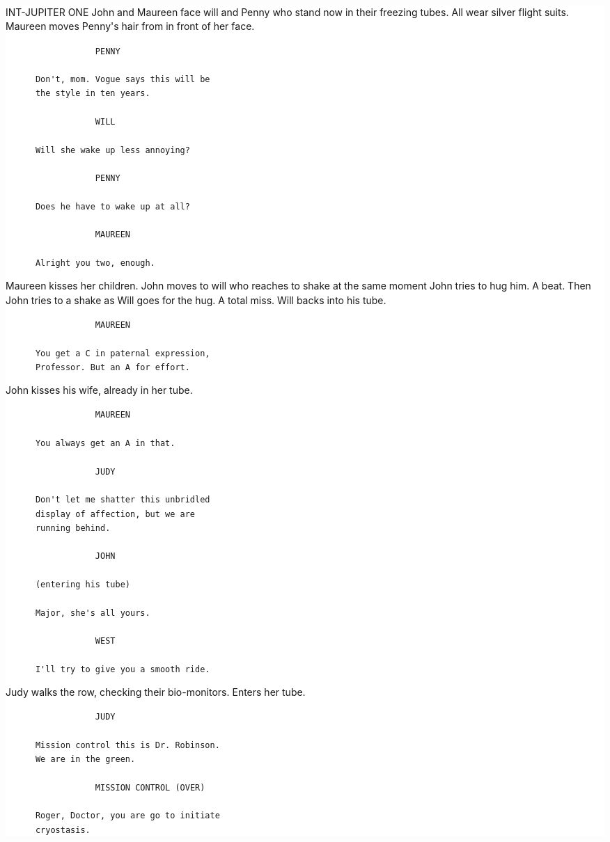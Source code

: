 INT-JUPITER ONE  John and Maureen face will and Penny who stand now in
their freezing tubes. All  wear silver flight suits. Maureen moves
Penny's hair from in front of her face.

                      PENNY

          Don't, mom. Vogue says this will be
          the style in ten years.

                      WILL

          Will she wake up less annoying?

                      PENNY

          Does he have to wake up at all?

                      MAUREEN

          Alright you two, enough.

Maureen kisses her children. John moves to will who reaches to shake
at the same moment John tries to hug him. A beat. Then John tries to a
shake as Will goes for the hug. A total miss. Will backs into his
tube.

                      MAUREEN

          You get a C in paternal expression,
          Professor. But an A for effort.

John kisses his wife, already in her tube.

                      MAUREEN

          You always get an A in that.

                      JUDY

          Don't let me shatter this unbridled
          display of affection, but we are
          running behind.

                      JOHN

          (entering his tube)

          Major, she's all yours.

                      WEST

          I'll try to give you a smooth ride.

Judy walks the row, checking their bio-monitors. Enters her tube.

                      JUDY

          Mission control this is Dr. Robinson.
          We are in the green.

                      MISSION CONTROL (OVER)

          Roger, Doctor, you are go to initiate
          cryostasis.
